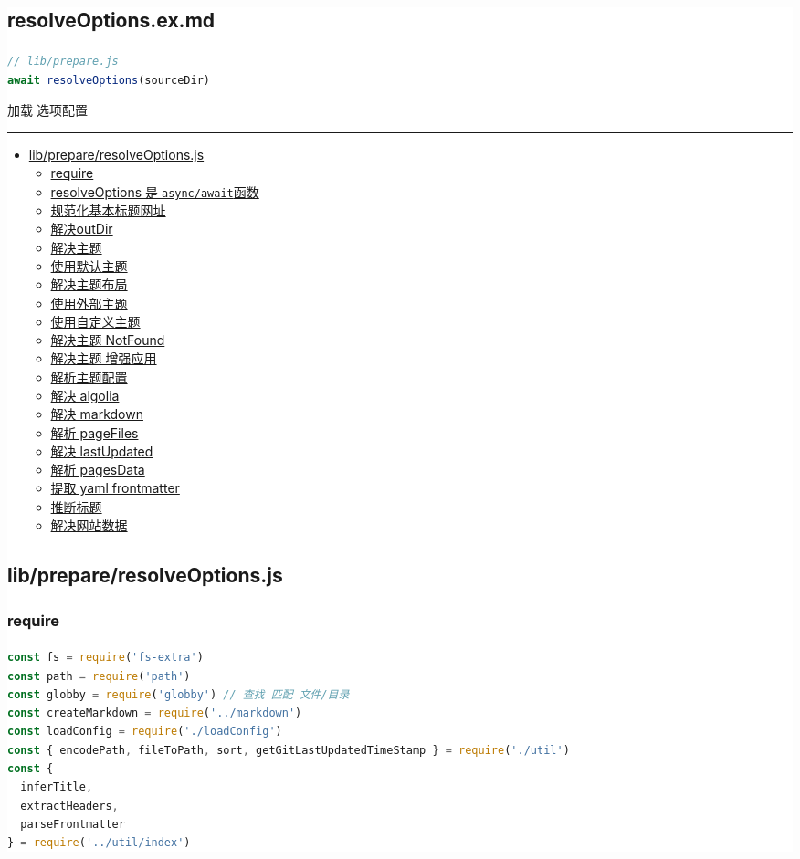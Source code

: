 ## resolveOptions.ex.md

``` js
// lib/prepare.js
await resolveOptions(sourceDir)
```

加载 选项配置

---





- [lib/prepare/resolveOptions.js](#libprepareresolveoptionsjs)
  - [require](#require)
  - [resolveOptions 是 `async/await`函数](#resolveoptions-%E6%98%AF-asyncawait%E5%87%BD%E6%95%B0)
  - [规范化基本标题网址](#%E8%A7%84%E8%8C%83%E5%8C%96%E5%9F%BA%E6%9C%AC%E6%A0%87%E9%A2%98%E7%BD%91%E5%9D%80)
  - [解决outDir](#%E8%A7%A3%E5%86%B3outdir)
  - [解决主题](#%E8%A7%A3%E5%86%B3%E4%B8%BB%E9%A2%98)
  - [使用默认主题](#%E4%BD%BF%E7%94%A8%E9%BB%98%E8%AE%A4%E4%B8%BB%E9%A2%98)
  - [解决主题布局](#%E8%A7%A3%E5%86%B3%E4%B8%BB%E9%A2%98%E5%B8%83%E5%B1%80)
  - [使用外部主题](#%E4%BD%BF%E7%94%A8%E5%A4%96%E9%83%A8%E4%B8%BB%E9%A2%98)
  - [使用自定义主题](#%E4%BD%BF%E7%94%A8%E8%87%AA%E5%AE%9A%E4%B9%89%E4%B8%BB%E9%A2%98)
  - [解决主题 NotFound](#%E8%A7%A3%E5%86%B3%E4%B8%BB%E9%A2%98-notfound)
  - [解决主题 增强应用](#%E8%A7%A3%E5%86%B3%E4%B8%BB%E9%A2%98-%E5%A2%9E%E5%BC%BA%E5%BA%94%E7%94%A8)
  - [解析主题配置](#%E8%A7%A3%E6%9E%90%E4%B8%BB%E9%A2%98%E9%85%8D%E7%BD%AE)
  - [解决 algolia](#%E8%A7%A3%E5%86%B3-algolia)
  - [解决 markdown](#%E8%A7%A3%E5%86%B3-markdown)
  - [解析 pageFiles](#%E8%A7%A3%E6%9E%90-pagefiles)
  - [解决 lastUpdated](#%E8%A7%A3%E5%86%B3-lastupdated)
  - [解析 pagesData](#%E8%A7%A3%E6%9E%90-pagesdata)
  - [提取 yaml frontmatter](#%E6%8F%90%E5%8F%96-yaml-frontmatter)
  - [推断标题](#%E6%8E%A8%E6%96%AD%E6%A0%87%E9%A2%98)
  - [解决网站数据](#%E8%A7%A3%E5%86%B3%E7%BD%91%E7%AB%99%E6%95%B0%E6%8D%AE)



## lib/prepare/resolveOptions.js

### require
``` js
const fs = require('fs-extra')
const path = require('path')
const globby = require('globby') // 查找 匹配 文件/目录
const createMarkdown = require('../markdown')
const loadConfig = require('./loadConfig')
const { encodePath, fileToPath, sort, getGitLastUpdatedTimeStamp } = require('./util')
const {
  inferTitle,
  extractHeaders,
  parseFrontmatter
} = require('../util/index')

```
